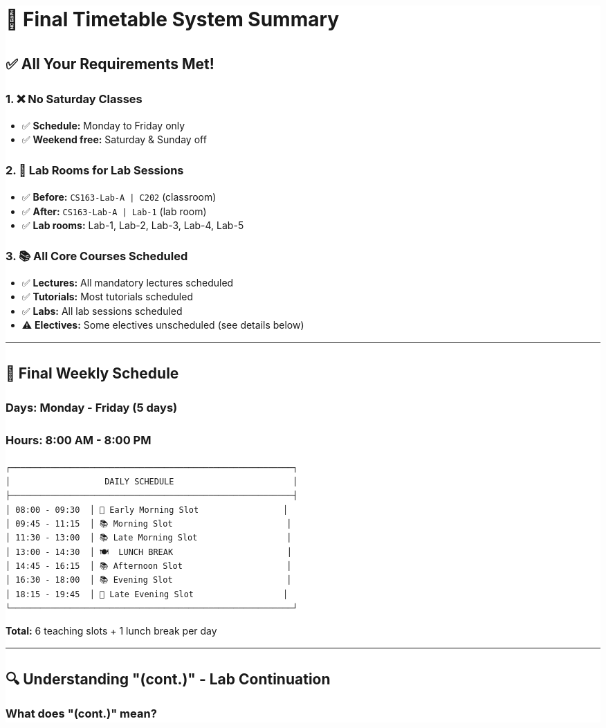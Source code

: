 # 🎉 Final Timetable System Summary

## ✅ **All Your Requirements Met!**

### **1. ❌ No Saturday Classes**
- ✅ **Schedule:** Monday to Friday only
- ✅ **Weekend free:** Saturday & Sunday off

### **2. 🔬 Lab Rooms for Lab Sessions**
- ✅ **Before:** `CS163-Lab-A | C202` (classroom)
- ✅ **After:** `CS163-Lab-A | Lab-1` (lab room)
- ✅ **Lab rooms:** Lab-1, Lab-2, Lab-3, Lab-4, Lab-5

### **3. 📚 All Core Courses Scheduled**
- ✅ **Lectures:** All mandatory lectures scheduled
- ✅ **Tutorials:** Most tutorials scheduled
- ✅ **Labs:** All lab sessions scheduled
- ⚠️ **Electives:** Some electives unscheduled (see details below)

---

## 📅 **Final Weekly Schedule**

### **Days:** Monday - Friday (5 days)
### **Hours:** 8:00 AM - 8:00 PM

```
┌─────────────────────────────────────────────────────────┐
│                   DAILY SCHEDULE                        │
├─────────────────────────────────────────────────────────┤
│ 08:00 - 09:30  │ 🌅 Early Morning Slot                 │
│ 09:45 - 11:15  │ 📚 Morning Slot                       │
│ 11:30 - 13:00  │ 📚 Late Morning Slot                  │
│ 13:00 - 14:30  │ 🍽️  LUNCH BREAK                       │
│ 14:45 - 16:15  │ 📚 Afternoon Slot                     │
│ 16:30 - 18:00  │ 📚 Evening Slot                       │
│ 18:15 - 19:45  │ 🌙 Late Evening Slot                  │
└─────────────────────────────────────────────────────────┘
```

**Total:** 6 teaching slots + 1 lunch break per day

---

## 🔍 **Understanding "(cont.)" - Lab Continuation**

### **What does "(cont.)" mean?**

